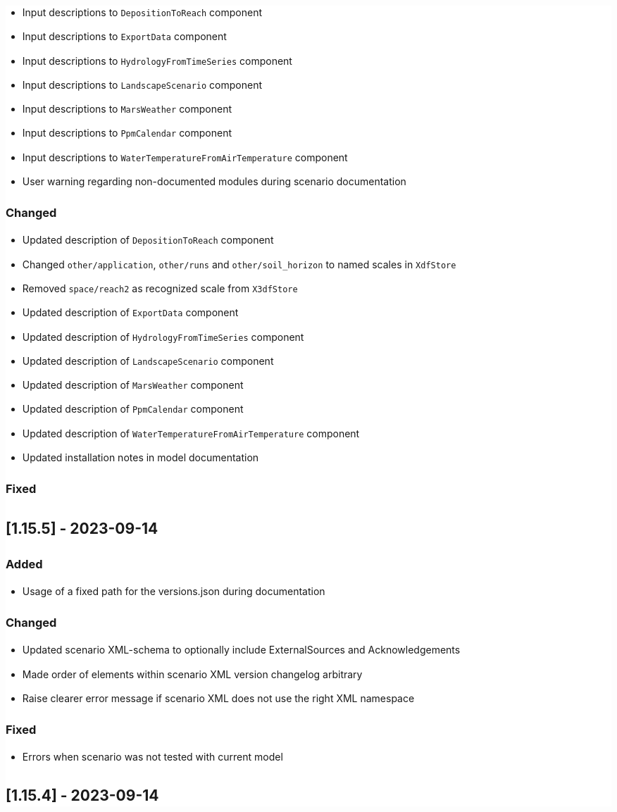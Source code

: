 - Input descriptions to `DepositionToReach` component

- Input descriptions to `ExportData` component

- Input descriptions to `HydrologyFromTimeSeries` component

- Input descriptions to `LandscapeScenario` component

- Input descriptions to `MarsWeather` component

- Input descriptions to `PpmCalendar` component

- Input descriptions to `WaterTemperatureFromAirTemperature` component

- User warning regarding non-documented modules during scenario documentation

### Changed

- Updated description of `DepositionToReach` component

- Changed `other/application`, `other/runs` and `other/soil_horizon` to named scales in `XdfStore`

- Removed `space/reach2` as recognized scale from `X3dfStore`

- Updated description of `ExportData` component

- Updated description of `HydrologyFromTimeSeries` component

- Updated description of `LandscapeScenario` component

- Updated description of `MarsWeather` component

- Updated description of `PpmCalendar` component

- Updated description of `WaterTemperatureFromAirTemperature` component

- Updated installation notes in model documentation

### Fixed

## [1.15.5] - 2023-09-14

### Added

- Usage of a fixed path for the versions.json during documentation

### Changed

- Updated scenario XML-schema to optionally include ExternalSources and Acknowledgements

- Made order of elements within scenario XML version changelog arbitrary

- Raise clearer error message if scenario XML does not use the right XML namespace

### Fixed

- Errors when scenario was not tested with current model

## [1.15.4] - 2023-09-14
